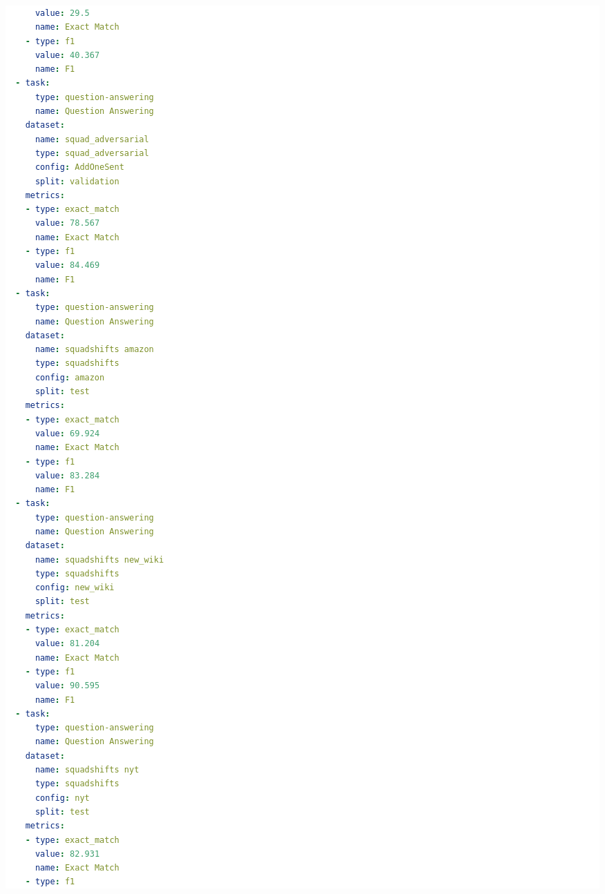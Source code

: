 ```yaml
      value: 29.5
      name: Exact Match
    - type: f1
      value: 40.367
      name: F1
  - task:
      type: question-answering
      name: Question Answering
    dataset:
      name: squad_adversarial
      type: squad_adversarial
      config: AddOneSent
      split: validation
    metrics:
    - type: exact_match
      value: 78.567
      name: Exact Match
    - type: f1
      value: 84.469
      name: F1
  - task:
      type: question-answering
      name: Question Answering
    dataset:
      name: squadshifts amazon
      type: squadshifts
      config: amazon
      split: test
    metrics:
    - type: exact_match
      value: 69.924
      name: Exact Match
    - type: f1
      value: 83.284
      name: F1
  - task:
      type: question-answering
      name: Question Answering
    dataset:
      name: squadshifts new_wiki
      type: squadshifts
      config: new_wiki
      split: test
    metrics:
    - type: exact_match
      value: 81.204
      name: Exact Match
    - type: f1
      value: 90.595
      name: F1
  - task:
      type: question-answering
      name: Question Answering
    dataset:
      name: squadshifts nyt
      type: squadshifts
      config: nyt
      split: test
    metrics:
    - type: exact_match
      value: 82.931
      name: Exact Match
    - type: f1
```